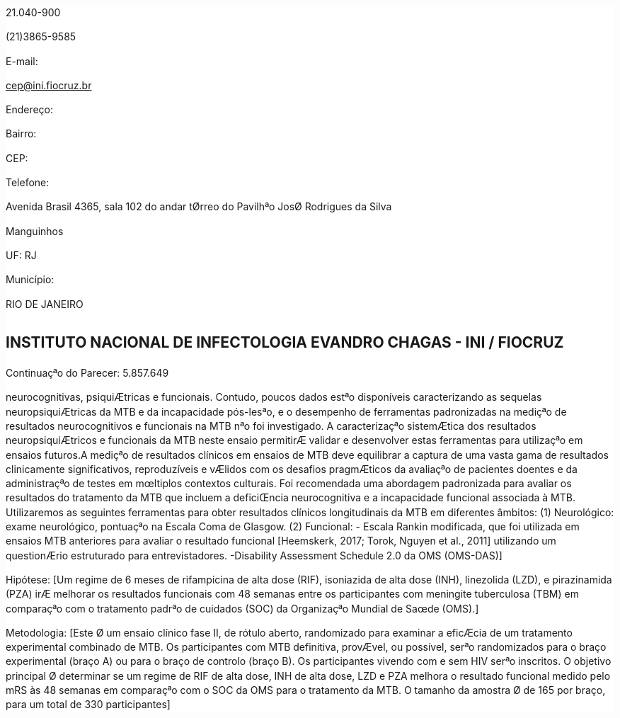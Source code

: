21.040-900

(21)3865-9585

E-mail:

cep@ini.fiocruz.br

Endereço:

Bairro:

CEP:

Telefone:

Avenida Brasil 4365, sala 102 do andar tØrreo do Pavilhªo JosØ Rodrigues da Silva

Manguinhos

UF: RJ

Município:

RIO DE JANEIRO

## INSTITUTO NACIONAL DE INFECTOLOGIA EVANDRO CHAGAS - INI / FIOCRUZ



Continuaçªo do Parecer: 5.857.649

neurocognitivas, psiquiÆtricas e funcionais. Contudo, poucos dados estªo disponíveis caracterizando as sequelas neuropsiquiÆtricas da MTB e da incapacidade pós-lesªo, e o desempenho de ferramentas padronizadas na mediçªo de resultados neurocognitivos e funcionais na MTB nªo foi investigado. A caracterizaçªo sistemÆtica dos resultados neuropsiquiÆtricos e funcionais da MTB neste ensaio permitirÆ validar e desenvolver estas ferramentas para utilizaçªo em ensaios futuros.A mediçªo de resultados clínicos em ensaios de MTB deve equilibrar a captura de uma vasta gama de resultados clinicamente significativos, reproduzíveis e vÆlidos com os desafios pragmÆticos da avaliaçªo de pacientes doentes e da administraçªo de testes em mœltiplos contextos culturais. Foi recomendada uma abordagem padronizada para avaliar os resultados do tratamento da MTB que incluem a deficiŒncia neurocognitiva e a incapacidade funcional associada à MTB. Utilizaremos as seguintes ferramentas para obter resultados clínicos longitudinais da MTB em diferentes âmbitos: (1) Neurológico: exame neurológico, pontuaçªo na Escala Coma de Glasgow. (2) Funcional: - Escala Rankin modificada, que foi utilizada em ensaios MTB anteriores para avaliar o resultado funcional [Heemskerk, 2017; Torok, Nguyen et al., 2011] utilizando um questionÆrio estruturado para entrevistadores. -Disability Assessment Schedule 2.0 da OMS (OMS-DAS)]

Hipótese: [Um regime de 6 meses de rifampicina de alta dose (RIF), isoniazida de alta dose (INH), linezolida (LZD), e pirazinamida (PZA) irÆ melhorar os resultados funcionais com 48 semanas entre os participantes com meningite tuberculosa (TBM) em comparaçªo com o tratamento padrªo de cuidados (SOC) da Organizaçªo Mundial de Saœde (OMS).]

Metodologia: [Este Ø um ensaio clínico fase II, de rótulo aberto, randomizado para examinar a eficÆcia de um tratamento experimental combinado de MTB. Os participantes com MTB definitiva, provÆvel, ou possível, serªo randomizados para o braço experimental (braço A) ou para o braço de controlo (braço B). Os participantes vivendo com e sem HIV serªo inscritos. O objetivo principal Ø determinar se um regime de RIF de alta dose, INH de alta dose, LZD e PZA melhora o resultado funcional medido pelo mRS às 48 semanas em comparaçªo com o SOC da OMS para o tratamento da MTB. O tamanho da amostra Ø de 165 por braço, para um total de 330 participantes]
